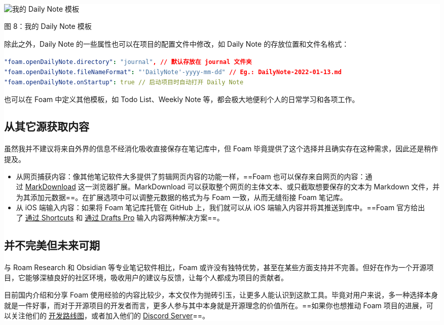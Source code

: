 ![我的 Daily Note 模板](https://cdn.sspai.com/2022/01/14/0a829d4a7c2c4bbdb53b8b8e5c4a1c1b.png?imageView2/2/w/1120/q/40/interlace/1/ignore-error/1)

图 8：我的 Daily Note 模板

除此之外，Daily Note 的一些属性也可以在项目的配置文件中修改，如 Daily Note 的存放位置和文件名格式：

```yaml
"foam.openDailyNote.directory": "journal", // 默认存放在 journal 文件夹
"foam.openDailyNote.fileNameFormat": "'DailyNote'-yyyy-mm-dd" // Eg.: DailyNote-2022-01-13.md
"foam.openDailyNote.onStartup": true // 启动项目时自动打开 Daily Note
```

也可以在 Foam 中定义其他模板，如 Todo List、Weekly Note 等，都会极大地便利个人的日常学习和各项工作。

## 从其它源获取内容

虽然我并不建议将来自外界的信息不经消化吸收直接保存在笔记库中，但 Foam 毕竟提供了这个选择并且确实存在这种需求，因此还是稍作提及。

- 从网页捕获内容：像其他笔记软件大多提供了剪辑网页内容的功能一样，==Foam 也可以保存来自网页的内容：通过 [MarkDownload](https://client.sspai.com/link?target=https%3A%2F%2Fgithub.com%2Fdeathau%2Fmarkdownload) 这一浏览器扩展。MarkDownload 可以获取整个网页的主体文本、或只截取想要保存的文本为 Markdown 文件，并为其添加元数据==。在扩展选项中可以调整元数据的格式为与 Foam 一致，从而无缝衔接 Foam 笔记库。
- 从 iOS 端输入内容：如果将 Foam 笔记库托管在 GitHub 上，我们就可以从 iOS 端输入内容并将其推送到库中。==Foam 官方给出了 [通过 Shortcuts](https://client.sspai.com/link?target=https%3A%2F%2Ffoambubble.github.io%2Ffoam%2Frecipes%2Fcapture-notes-with-shortcuts-and-github-actions) 和 [通过 Drafts Pro](https://client.sspai.com/link?target=https%3A%2F%2Ffoambubble.github.io%2Ffoam%2Frecipes%2Fcapture-notes-with-drafts-pro) 输入内容两种解决方案==。

## 并不完美但未来可期

与 Roam Research 和 Obsidian 等专业笔记软件相比，Foam 或许没有独特优势，甚至在某些方面支持并不完善。但好在作为一个开源项目，它能够深植良好的社区环境，吸收用户的建议与反馈，让每个人都成为项目的贡献者。

目前国内介绍和分享 Foam 使用经验的内容比较少，本文仅作为抛砖引玉，让更多人能认识到这款工具。毕竟对用户来说，多一种选择本身就是一件好事，而对于开源项目的开发者而言，更多人参与其中本身就是开源理念的价值所在。==如果你也想推动 Foam 项目的进展，可以关注他们的 [开发路线图](https://client.sspai.com/link?target=https%3A%2F%2Ffoambubble.github.io%2Ffoam%2Fdev%2Froadmap)，或者加入他们的 [Discord Server](https://client.sspai.com/link?target=https%3A%2F%2Ffoambubble.github.io%2Fjoin-discord%2Fw)==。
